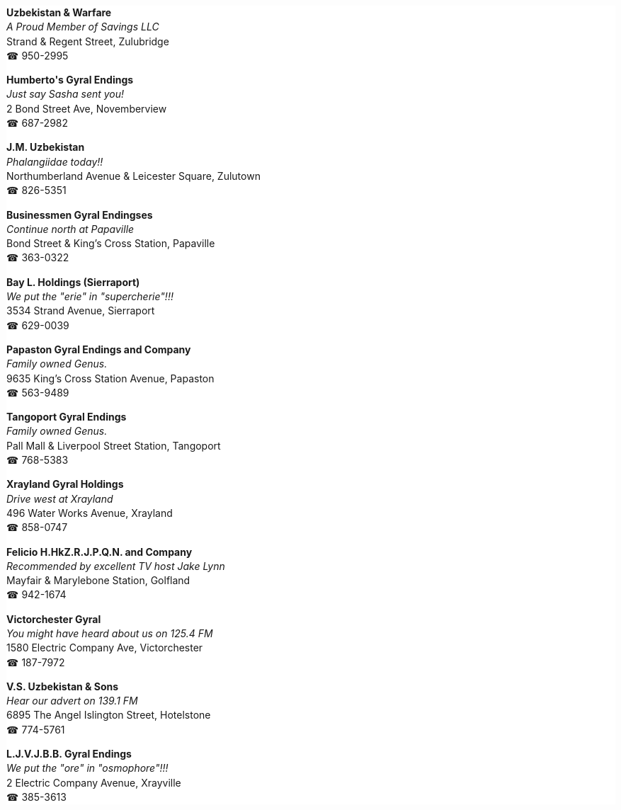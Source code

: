 **Uzbekistan & Warfare**  
_A Proud Member of Savings LLC_  
Strand & Regent Street, Zulubridge  
☎ 950-2995

**Humberto's Gyral Endings**  
_Just say Sasha sent you!_  
2 Bond Street Ave, Novemberview  
☎ 687-2982

**J.M. Uzbekistan**  
_Phalangiidae today!!_  
Northumberland Avenue & Leicester Square, Zulutown  
☎ 826-5351

**Businessmen Gyral Endingses**  
_Continue north at Papaville_  
Bond Street & King’s Cross Station, Papaville  
☎ 363-0322

**Bay L. Holdings (Sierraport)**  
_We put the "erie" in "supercherie"!!!_  
3534 Strand Avenue, Sierraport  
☎ 629-0039

**Papaston Gyral Endings and Company**  
_Family owned Genus._  
9635 King’s Cross Station Avenue, Papaston  
☎ 563-9489

**Tangoport Gyral Endings**  
_Family owned Genus._  
Pall Mall & Liverpool Street Station, Tangoport  
☎ 768-5383

**Xrayland Gyral Holdings**  
_Drive west at Xrayland_  
496 Water Works Avenue, Xrayland  
☎ 858-0747

**Felicio H.HkZ.R.J.P.Q.N. and Company**  
_Recommended by excellent TV host Jake Lynn_  
Mayfair & Marylebone Station, Golfland  
☎ 942-1674

**Victorchester Gyral**  
_You might have heard about us on 125.4 FM_  
1580 Electric Company Ave, Victorchester  
☎ 187-7972

**V.S. Uzbekistan & Sons**  
_Hear our advert on 139.1 FM_  
6895 The Angel Islington Street, Hotelstone  
☎ 774-5761

**L.J.V.J.B.B. Gyral Endings**  
_We put the "ore" in "osmophore"!!!_  
2 Electric Company Avenue, Xrayville  
☎ 385-3613
